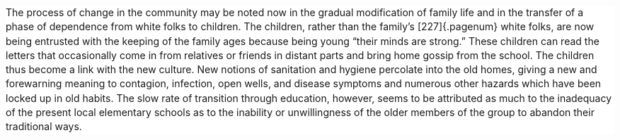 The process of change in the community may be noted now in the gradual modification of family life and in the transfer of a phase of dependence from white folks to children. The children, rather than the family’s
[227]{.pagenum}
white folks, are now being entrusted with the keeping of the family ages because being young “their minds are strong.” These children can read the letters that occasionally come in from relatives or friends in distant parts and bring home gossip from the school. The children thus become a link with the new culture. New notions of sanitation and hygiene percolate into the old homes, giving a new and forewarning meaning to contagion, infection, open wells, and disease symptoms and numerous other hazards which have been locked up in old habits. The slow rate of transition through education, however, seems to be attributed as much to the inadequacy of the present local elementary schools as to the inability or unwillingness of the older members of the group to abandon their traditional ways.
